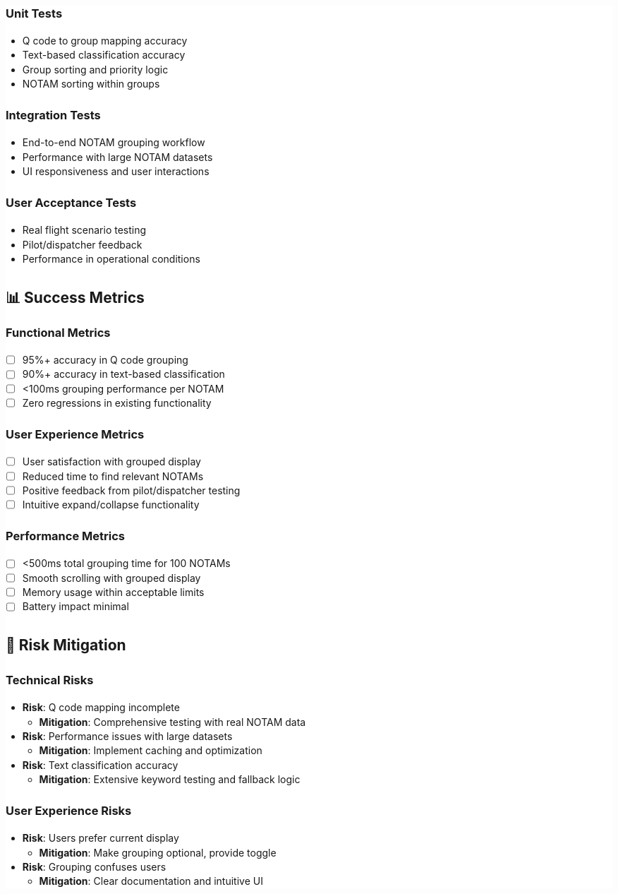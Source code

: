### Unit Tests
- Q code to group mapping accuracy
- Text-based classification accuracy
- Group sorting and priority logic
- NOTAM sorting within groups

### Integration Tests
- End-to-end NOTAM grouping workflow
- Performance with large NOTAM datasets
- UI responsiveness and user interactions

### User Acceptance Tests
- Real flight scenario testing
- Pilot/dispatcher feedback
- Performance in operational conditions

## 📊 Success Metrics

### Functional Metrics
- [ ] 95%+ accuracy in Q code grouping
- [ ] 90%+ accuracy in text-based classification
- [ ] <100ms grouping performance per NOTAM
- [ ] Zero regressions in existing functionality

### User Experience Metrics
- [ ] User satisfaction with grouped display
- [ ] Reduced time to find relevant NOTAMs
- [ ] Positive feedback from pilot/dispatcher testing
- [ ] Intuitive expand/collapse functionality

### Performance Metrics
- [ ] <500ms total grouping time for 100 NOTAMs
- [ ] Smooth scrolling with grouped display
- [ ] Memory usage within acceptable limits
- [ ] Battery impact minimal

## 🚨 Risk Mitigation

### Technical Risks
- **Risk**: Q code mapping incomplete
  - **Mitigation**: Comprehensive testing with real NOTAM data
- **Risk**: Performance issues with large datasets
  - **Mitigation**: Implement caching and optimization
- **Risk**: Text classification accuracy
  - **Mitigation**: Extensive keyword testing and fallback logic

### User Experience Risks
- **Risk**: Users prefer current display
  - **Mitigation**: Make grouping optional, provide toggle
- **Risk**: Grouping confuses users
  - **Mitigation**: Clear documentation and intuitive UI

